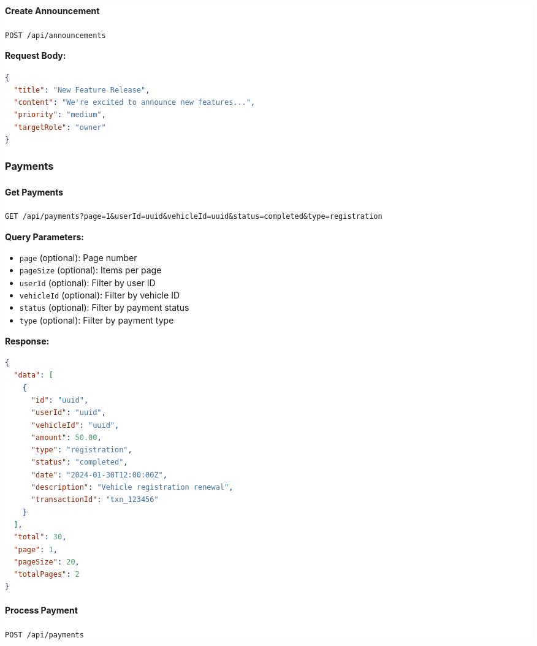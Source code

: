 #### Create Announcement
```http
POST /api/announcements
```

**Request Body:**
```json
{
  "title": "New Feature Release",
  "content": "We're excited to announce new features...",
  "priority": "medium",
  "targetRole": "owner"
}
```

### Payments

#### Get Payments
```http
GET /api/payments?page=1&userId=uuid&vehicleId=uuid&status=completed&type=registration
```

**Query Parameters:**
- `page` (optional): Page number
- `pageSize` (optional): Items per page
- `userId` (optional): Filter by user ID
- `vehicleId` (optional): Filter by vehicle ID
- `status` (optional): Filter by payment status
- `type` (optional): Filter by payment type

**Response:**
```json
{
  "data": [
    {
      "id": "uuid",
      "userId": "uuid",
      "vehicleId": "uuid",
      "amount": 50.00,
      "type": "registration",
      "status": "completed",
      "date": "2024-01-30T12:00:00Z",
      "description": "Vehicle registration renewal",
      "transactionId": "txn_123456"
    }
  ],
  "total": 30,
  "page": 1,
  "pageSize": 20,
  "totalPages": 2
}
```

#### Process Payment
```http
POST /api/payments
```

